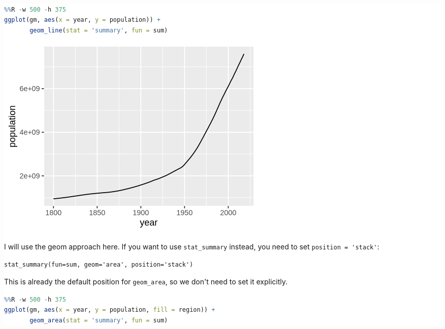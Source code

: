 

```r
%%R -w 500 -h 375
ggplot(gm, aes(x = year, y = population)) +
       geom_line(stat = 'summary', fun = sum)
```


    
![png](Lec2/2-data-types_graphical-marks_visual-encondings_51_0.png)
    


I will use the geom approach here.
If you want to use `stat_summary` instead,
you need to set `position = 'stack'`:

```
stat_summary(fun=sum, geom='area', position='stack')
```

This is already the default position for `geom_area`,
so we don't need to set it explicitly.


```r
%%R -w 500 -h 375
ggplot(gm, aes(x = year, y = population, fill = region)) +
       geom_area(stat = 'summary', fun = sum)
```


    